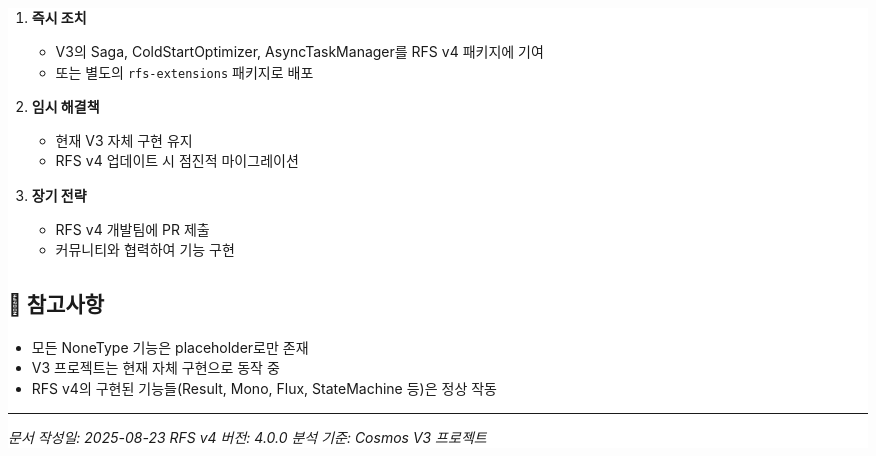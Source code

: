 1. **즉시 조치**
   - V3의 Saga, ColdStartOptimizer, AsyncTaskManager를 RFS v4 패키지에 기여
   - 또는 별도의 `rfs-extensions` 패키지로 배포

2. **임시 해결책**
   - 현재 V3 자체 구현 유지
   - RFS v4 업데이트 시 점진적 마이그레이션

3. **장기 전략**
   - RFS v4 개발팀에 PR 제출
   - 커뮤니티와 협력하여 기능 구현

## 📝 참고사항

- 모든 NoneType 기능은 placeholder로만 존재
- V3 프로젝트는 현재 자체 구현으로 동작 중
- RFS v4의 구현된 기능들(Result, Mono, Flux, StateMachine 등)은 정상 작동

---

*문서 작성일: 2025-08-23*
*RFS v4 버전: 4.0.0*
*분석 기준: Cosmos V3 프로젝트*